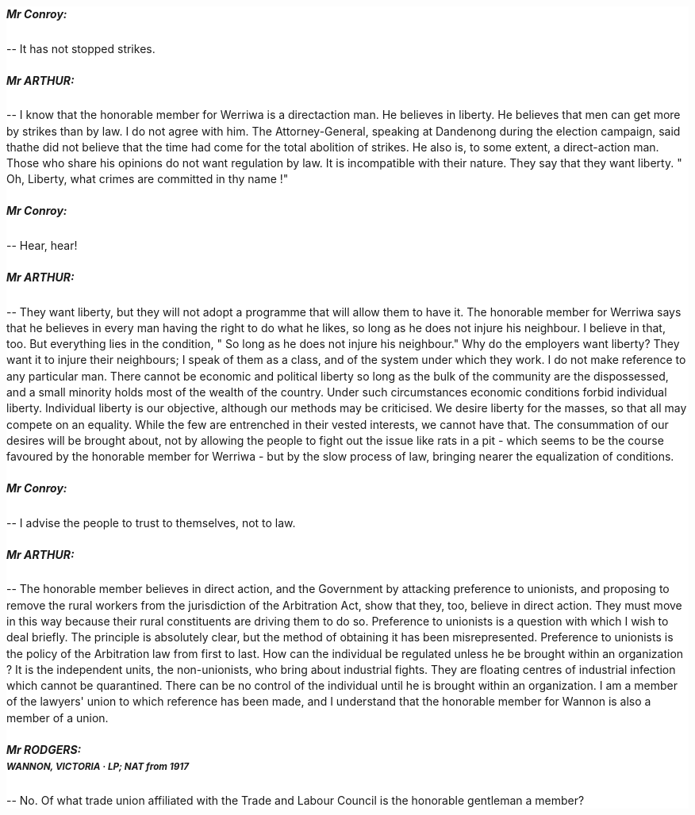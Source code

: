 ##### Mr Conroy:

-- It has not stopped strikes. 

##### Mr ARTHUR:

-- I know that the honorable member for Werriwa is a directaction man. He believes in liberty. He believes that men can get more by strikes than by law. I do not agree with him. The Attorney-General, speaking at Dandenong during the election campaign, said thathe did not believe that the time had come for the total abolition of strikes. He also is, to some extent, a direct-action man. Those who share his opinions do not want regulation by law. It is incompatible with their nature. They say that they want liberty. " Oh, Liberty, what crimes are committed in thy name !" 

##### Mr Conroy:

-- Hear, hear! 

##### Mr ARTHUR:

-- They want liberty, but they will not adopt a programme that will allow them to have it. The honorable member for Werriwa says that he believes in every man having the right to do what he likes, so long as he does not injure his neighbour. I believe in that, too. But everything lies in the condition, " So long as he does not injure his neighbour." Why do the employers want liberty? They want it to injure their neighbours; I speak of them as a class, and of the system under which they work. I do not make reference to any particular man. There cannot be economic and political liberty so long as the bulk of the community are the dispossessed, and a small minority holds most of the wealth of the country. Under such circumstances economic conditions forbid individual liberty. Individual liberty is our objective, although our methods may be criticised. We desire liberty for the masses, so that all may compete on an equality. While the few are entrenched in their vested interests, we cannot have that. The consummation of our desires will be brought about, not by allowing the people to fight out the issue like rats in a pit - which seems to be the course favoured by the honorable member for Werriwa - but by the slow process of law, bringing nearer the equalization of conditions. 

##### Mr Conroy:

-- I advise the people to trust to themselves, not to law. 

##### Mr ARTHUR:

-- The honorable member believes in direct action, and the Government by attacking preference to unionists, and proposing to remove the rural workers from the jurisdiction of the Arbitration Act, show that they, too, believe in direct action. They must move in this way because their rural constituents are driving them to do so. Preference to unionists is a question with which I wish to deal briefly. The principle is absolutely clear, but the method of obtaining it has been misrepresented. Preference to unionists is the policy of the Arbitration law from first to last. How can the individual be regulated unless he be brought within an organization ? It is the independent units, the non-unionists, who bring about industrial fights. They are floating centres of industrial infection which cannot be quarantined. There can be no control of the individual until he is brought within an organization. I am a member of the lawyers' union to which reference has been made, and I understand that the honorable member for Wannon is also a member of a union. 

##### Mr RODGERS:<br><small class="text-muted">WANNON, VICTORIA &middot; LP; NAT from 1917</small>

-- No. Of what trade union affiliated with the Trade and Labour Council is the honorable gentleman a member? 
